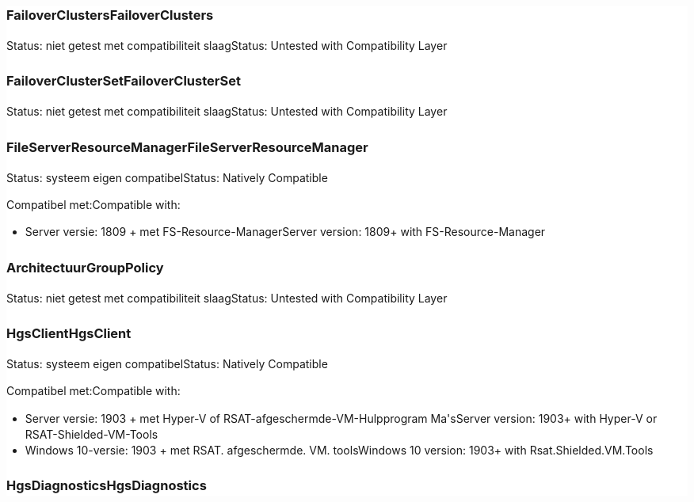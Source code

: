### <a name="failoverclusters"></a><span data-ttu-id="de917-213">FailoverClusters</span><span class="sxs-lookup"><span data-stu-id="de917-213">FailoverClusters</span></span>

<span data-ttu-id="de917-214">Status: niet getest met compatibiliteit slaag</span><span class="sxs-lookup"><span data-stu-id="de917-214">Status: Untested with Compatibility Layer</span></span>

### <a name="failoverclusterset"></a><span data-ttu-id="de917-215">FailoverClusterSet</span><span class="sxs-lookup"><span data-stu-id="de917-215">FailoverClusterSet</span></span>

<span data-ttu-id="de917-216">Status: niet getest met compatibiliteit slaag</span><span class="sxs-lookup"><span data-stu-id="de917-216">Status: Untested with Compatibility Layer</span></span>

### <a name="fileserverresourcemanager"></a><span data-ttu-id="de917-217">FileServerResourceManager</span><span class="sxs-lookup"><span data-stu-id="de917-217">FileServerResourceManager</span></span>

<span data-ttu-id="de917-218">Status: systeem eigen compatibel</span><span class="sxs-lookup"><span data-stu-id="de917-218">Status: Natively Compatible</span></span>

<span data-ttu-id="de917-219">Compatibel met:</span><span class="sxs-lookup"><span data-stu-id="de917-219">Compatible with:</span></span>

- <span data-ttu-id="de917-220">Server versie: 1809 + met FS-Resource-Manager</span><span class="sxs-lookup"><span data-stu-id="de917-220">Server version: 1809+ with FS-Resource-Manager</span></span>

### <a name="grouppolicy"></a><span data-ttu-id="de917-221">Architectuur</span><span class="sxs-lookup"><span data-stu-id="de917-221">GroupPolicy</span></span>

<span data-ttu-id="de917-222">Status: niet getest met compatibiliteit slaag</span><span class="sxs-lookup"><span data-stu-id="de917-222">Status: Untested with Compatibility Layer</span></span>

### <a name="hgsclient"></a><span data-ttu-id="de917-223">HgsClient</span><span class="sxs-lookup"><span data-stu-id="de917-223">HgsClient</span></span>

<span data-ttu-id="de917-224">Status: systeem eigen compatibel</span><span class="sxs-lookup"><span data-stu-id="de917-224">Status: Natively Compatible</span></span>

<span data-ttu-id="de917-225">Compatibel met:</span><span class="sxs-lookup"><span data-stu-id="de917-225">Compatible with:</span></span>

- <span data-ttu-id="de917-226">Server versie: 1903 + met Hyper-V of RSAT-afgeschermde-VM-Hulpprogram Ma's</span><span class="sxs-lookup"><span data-stu-id="de917-226">Server version: 1903+ with Hyper-V or RSAT-Shielded-VM-Tools</span></span>
- <span data-ttu-id="de917-227">Windows 10-versie: 1903 + met RSAT. afgeschermde. VM. tools</span><span class="sxs-lookup"><span data-stu-id="de917-227">Windows 10 version: 1903+ with Rsat.Shielded.VM.Tools</span></span>

### <a name="hgsdiagnostics"></a><span data-ttu-id="de917-228">HgsDiagnostics</span><span class="sxs-lookup"><span data-stu-id="de917-228">HgsDiagnostics</span></span>
